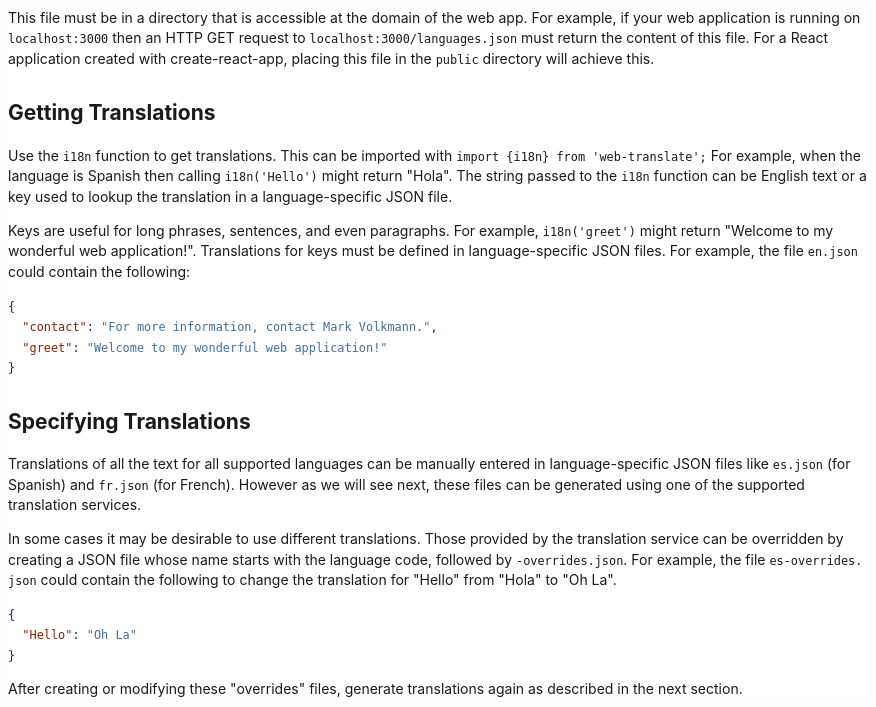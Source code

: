 This file must be in a directory that is accessible at the domain of the web app.
For example, if your web application is running on `localhost:3000`
then an HTTP GET request to `localhost:3000/languages.json`
must return the content of this file.
For a React application created with create-react-app,
placing this file in the `public` directory will achieve this.

## Getting Translations

Use the `i18n` function to get translations.
This can be imported with `import {i18n} from 'web-translate';`
For example, when the language is Spanish then
calling `i18n('Hello')` might return "Hola".
The string passed to the `i18n` function can be
English text or a key used to lookup the translation
in a language-specific JSON file.

Keys are useful for long phrases, sentences, and even paragraphs.
For example, `i18n('greet')` might return
"Welcome to my wonderful web application!".
Translations for keys must be defined in language-specific JSON files.
For example, the file `en.json` could contain the following:

```json
{
  "contact": "For more information, contact Mark Volkmann.",
  "greet": "Welcome to my wonderful web application!"
}
```

## Specifying Translations

Translations of all the text for all supported languages
can be manually entered in language-specific JSON files
like `es.json` (for Spanish) and `fr.json` (for French).
However as we will see next, these files can be generated
using one of the supported translation services.

In some cases it may be desirable to use different translations.
Those provided by the translation service can be overridden by
creating a JSON file whose name starts with the language code,
followed by `-overrides.json`.
For example, the file `es-overrides.json` could contain
the following to change the translation for "Hello"
from "Hola" to "Oh La".

```json
{
  "Hello": "Oh La"
}
```

After creating or modifying these "overrides" files,
generate translations again as described in the next section.

